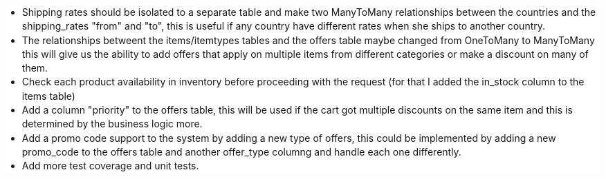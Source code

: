 - Shipping rates should be isolated to a separate table and make two ManyToMany relationships between the countries and the shipping_rates "from" and "to", this is useful if any country have different rates when she ships to another country.
- The relationships betweent the items/itemtypes tables and the offers table maybe changed from OneToMany to ManyToMany this will give us the ability to add offers that apply on multiple items from different categories or make a discount on many of them.
- Check each product availability in inventory before proceeding with the request (for that I added the in_stock column to the items table)
- Add a column "priority" to the offers table, this will be used if the cart got multiple discounts on the same item and this is determined by the business logic more.
- Add a promo code support to the system by adding a new type of offers, this could be implemented by adding a new promo_code to the offers table and another offer_type columng and handle each one differently.
- Add more test coverage and unit tests.
